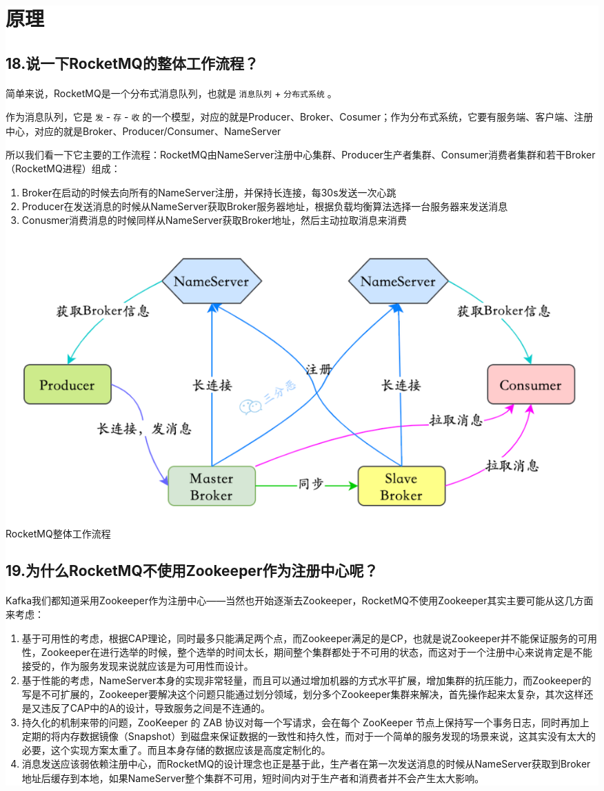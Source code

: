 # 原理

## 18.说一下RocketMQ的整体工作流程？

简单来说，RocketMQ是一个分布式消息队列，也就是 ` 消息队列 ` \+ ` 分布式系统 ` 。

作为消息队列，它是 ` 发 ` \- ` 存 ` \- ` 收 `
的一个模型，对应的就是Producer、Broker、Cosumer；作为分布式系统，它要有服务端、客户端、注册中心，对应的就是Broker、Producer/Consumer、NameServer

所以我们看一下它主要的工作流程：RocketMQ由NameServer注册中心集群、Producer生产者集群、Consumer消费者集群和若干Broker（RocketMQ进程）组成：

1. Broker在启动的时候去向所有的NameServer注册，并保持长连接，每30s发送一次心跳 
2. Producer在发送消息的时候从NameServer获取Broker服务器地址，根据负载均衡算法选择一台服务器来发送消息 
3. Conusmer消费消息的时候同样从NameServer获取Broker地址，然后主动拉取消息来消费 

![](images/622de13c-095c-4bee-8795-6794ad1b2ec2.jpg)
RocketMQ整体工作流程

## 19.为什么RocketMQ不使用Zookeeper作为注册中心呢？

Kafka我们都知道采用Zookeeper作为注册中心——当然也开始逐渐去Zookeeper，RocketMQ不使用Zookeeper其实主要可能从这几方面来考虑：

1. 基于可用性的考虑，根据CAP理论，同时最多只能满足两个点，而Zookeeper满足的是CP，也就是说Zookeeper并不能保证服务的可用性，Zookeeper在进行选举的时候，整个选举的时间太长，期间整个集群都处于不可用的状态，而这对于一个注册中心来说肯定是不能接受的，作为服务发现来说就应该是为可用性而设计。 
2. 基于性能的考虑，NameServer本身的实现非常轻量，而且可以通过增加机器的方式水平扩展，增加集群的抗压能力，而Zookeeper的写是不可扩展的，Zookeeper要解决这个问题只能通过划分领域，划分多个Zookeeper集群来解决，首先操作起来太复杂，其次这样还是又违反了CAP中的A的设计，导致服务之间是不连通的。 
3. 持久化的机制来带的问题，ZooKeeper 的 ZAB 协议对每一个写请求，会在每个 ZooKeeper 节点上保持写一个事务日志，同时再加上定期的将内存数据镜像（Snapshot）到磁盘来保证数据的一致性和持久性，而对于一个简单的服务发现的场景来说，这其实没有太大的必要，这个实现方案太重了。而且本身存储的数据应该是高度定制化的。 
4. 消息发送应该弱依赖注册中心，而RocketMQ的设计理念也正是基于此，生产者在第一次发送消息的时候从NameServer获取到Broker地址后缓存到本地，如果NameServer整个集群不可用，短时间内对于生产者和消费者并不会产生太大影响。 

